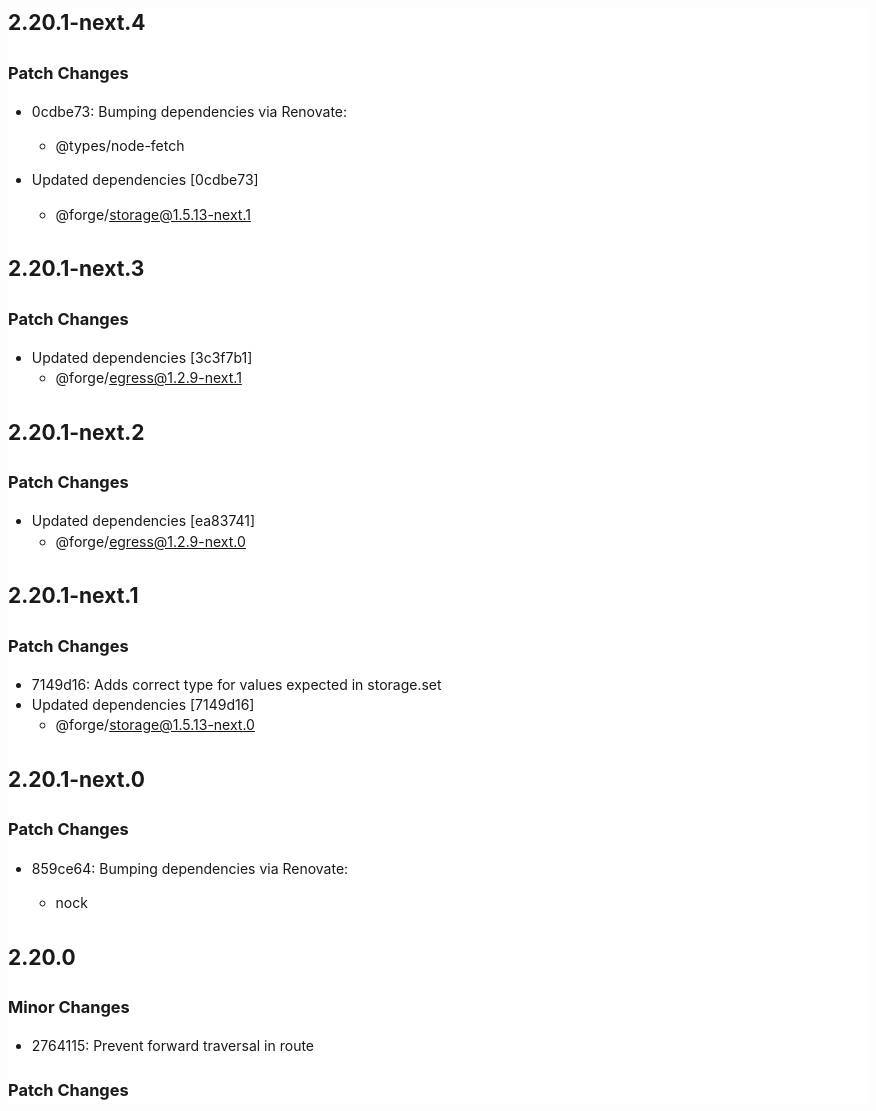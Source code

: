 ## 2.20.1-next.4

### Patch Changes

- 0cdbe73: Bumping dependencies via Renovate:

  - @types/node-fetch

- Updated dependencies [0cdbe73]
  - @forge/storage@1.5.13-next.1

## 2.20.1-next.3

### Patch Changes

- Updated dependencies [3c3f7b1]
  - @forge/egress@1.2.9-next.1

## 2.20.1-next.2

### Patch Changes

- Updated dependencies [ea83741]
  - @forge/egress@1.2.9-next.0

## 2.20.1-next.1

### Patch Changes

- 7149d16: Adds correct type for values expected in storage.set
- Updated dependencies [7149d16]
  - @forge/storage@1.5.13-next.0

## 2.20.1-next.0

### Patch Changes

- 859ce64: Bumping dependencies via Renovate:

  - nock

## 2.20.0

### Minor Changes

- 2764115: Prevent forward traversal in route

### Patch Changes
